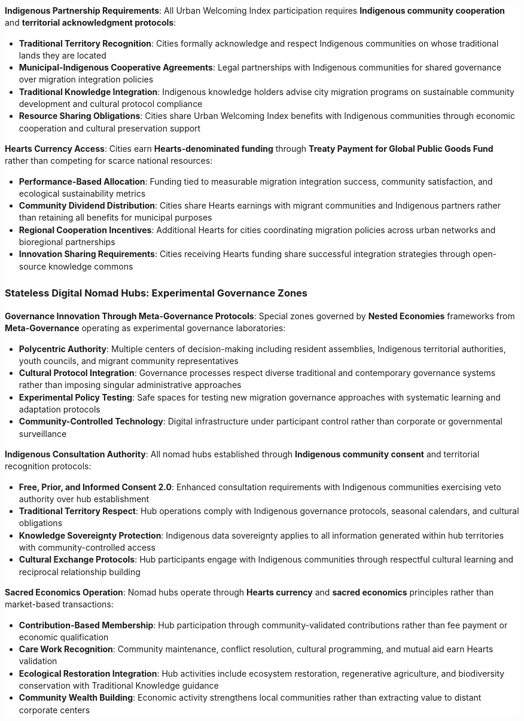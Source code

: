 **Indigenous Partnership Requirements**: All Urban Welcoming Index participation requires **Indigenous community cooperation** and **territorial acknowledgment protocols**:
- **Traditional Territory Recognition**: Cities formally acknowledge and respect Indigenous communities on whose traditional lands they are located
- **Municipal-Indigenous Cooperative Agreements**: Legal partnerships with Indigenous communities for shared governance over migration integration policies
- **Traditional Knowledge Integration**: Indigenous knowledge holders advise city migration programs on sustainable community development and cultural protocol compliance
- **Resource Sharing Obligations**: Cities share Urban Welcoming Index benefits with Indigenous communities through economic cooperation and cultural preservation support

**Hearts Currency Access**: Cities earn **Hearts-denominated funding** through **Treaty Payment for Global Public Goods Fund** rather than competing for scarce national resources:
- **Performance-Based Allocation**: Funding tied to measurable migration integration success, community satisfaction, and ecological sustainability metrics
- **Community Dividend Distribution**: Cities share Hearts earnings with migrant communities and Indigenous partners rather than retaining all benefits for municipal purposes
- **Regional Cooperation Incentives**: Additional Hearts for cities coordinating migration policies across urban networks and bioregional partnerships
- **Innovation Sharing Requirements**: Cities receiving Hearts funding share successful integration strategies through open-source knowledge commons

### Stateless Digital Nomad Hubs: Experimental Governance Zones

**Governance Innovation Through Meta-Governance Protocols**: Special zones governed by **Nested Economies** frameworks from **Meta-Governance** operating as experimental governance laboratories:
- **Polycentric Authority**: Multiple centers of decision-making including resident assemblies, Indigenous territorial authorities, youth councils, and migrant community representatives
- **Cultural Protocol Integration**: Governance processes respect diverse traditional and contemporary governance systems rather than imposing singular administrative approaches
- **Experimental Policy Testing**: Safe spaces for testing new migration governance approaches with systematic learning and adaptation protocols
- **Community-Controlled Technology**: Digital infrastructure under participant control rather than corporate or governmental surveillance

**Indigenous Consultation Authority**: All nomad hubs established through **Indigenous community consent** and territorial recognition protocols:
- **Free, Prior, and Informed Consent 2.0**: Enhanced consultation requirements with Indigenous communities exercising veto authority over hub establishment
- **Traditional Territory Respect**: Hub operations comply with Indigenous governance protocols, seasonal calendars, and cultural obligations
- **Knowledge Sovereignty Protection**: Indigenous data sovereignty applies to all information generated within hub territories with community-controlled access
- **Cultural Exchange Protocols**: Hub participants engage with Indigenous communities through respectful cultural learning and reciprocal relationship building

**Sacred Economics Operation**: Nomad hubs operate through **Hearts currency** and **sacred economics** principles rather than market-based transactions:
- **Contribution-Based Membership**: Hub participation through community-validated contributions rather than fee payment or economic qualification
- **Care Work Recognition**: Community maintenance, conflict resolution, cultural programming, and mutual aid earn Hearts validation
- **Ecological Restoration Integration**: Hub activities include ecosystem restoration, regenerative agriculture, and biodiversity conservation with Traditional Knowledge guidance
- **Community Wealth Building**: Economic activity strengthens local communities rather than extracting value to distant corporate centers
